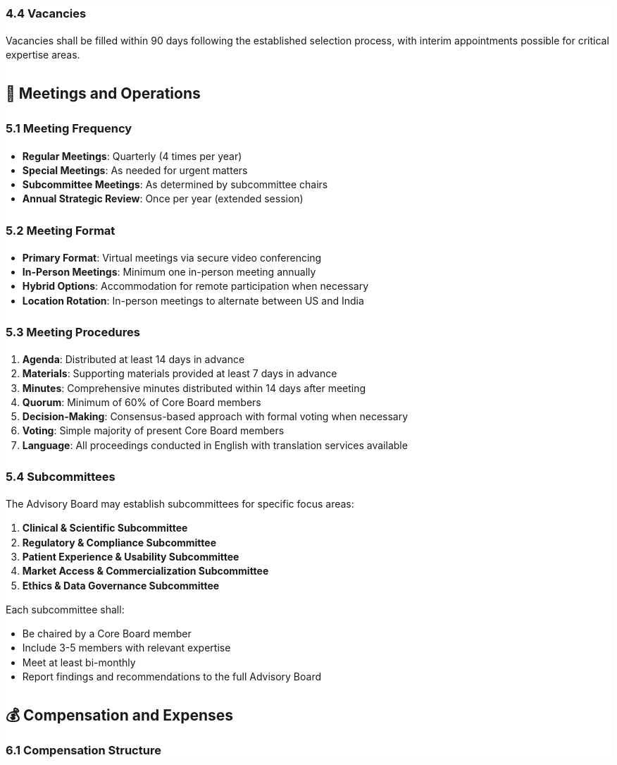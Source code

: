 ### 4.4 Vacancies

Vacancies shall be filled within 90 days following the established selection process, with interim appointments possible for critical expertise areas.

## 🔄 Meetings and Operations

### 5.1 Meeting Frequency

- **Regular Meetings**: Quarterly (4 times per year)
- **Special Meetings**: As needed for urgent matters
- **Subcommittee Meetings**: As determined by subcommittee chairs
- **Annual Strategic Review**: Once per year (extended session)

### 5.2 Meeting Format

- **Primary Format**: Virtual meetings via secure video conferencing
- **In-Person Meetings**: Minimum one in-person meeting annually
- **Hybrid Options**: Accommodation for remote participation when necessary
- **Location Rotation**: In-person meetings to alternate between US and India

### 5.3 Meeting Procedures

1. **Agenda**: Distributed at least 14 days in advance
2. **Materials**: Supporting materials provided at least 7 days in advance
3. **Minutes**: Comprehensive minutes distributed within 14 days after meeting
4. **Quorum**: Minimum of 60% of Core Board members
5. **Decision-Making**: Consensus-based approach with formal voting when necessary
6. **Voting**: Simple majority of present Core Board members
7. **Language**: All proceedings conducted in English with translation services available

### 5.4 Subcommittees

The Advisory Board may establish subcommittees for specific focus areas:

1. **Clinical & Scientific Subcommittee**
2. **Regulatory & Compliance Subcommittee**
3. **Patient Experience & Usability Subcommittee**
4. **Market Access & Commercialization Subcommittee**
5. **Ethics & Data Governance Subcommittee**

Each subcommittee shall:
- Be chaired by a Core Board member
- Include 3-5 members with relevant expertise
- Meet at least bi-monthly
- Report findings and recommendations to the full Advisory Board

## 💰 Compensation and Expenses

### 6.1 Compensation Structure
